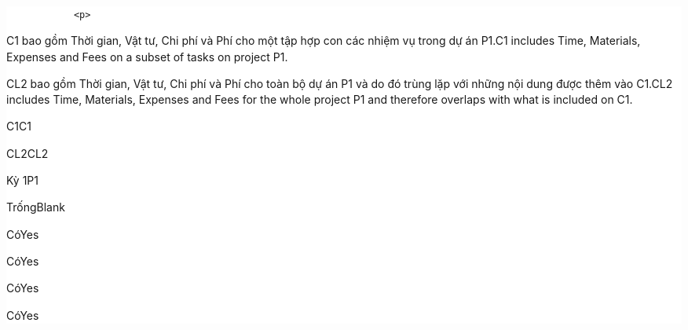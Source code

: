                 <p>
<span data-ttu-id="0a5f8-269">C1 bao gồm Thời gian, Vật tư, Chi phí và Phí cho một tập hợp con các nhiệm vụ trong dự án P1.</span><span class="sxs-lookup"><span data-stu-id="0a5f8-269">C1 includes Time, Materials, Expenses and Fees on a subset of tasks on project P1.</span></span>
                </p>
                <p>
<span data-ttu-id="0a5f8-270">CL2 bao gồm Thời gian, Vật tư, Chi phí và Phí cho toàn bộ dự án P1 và do đó trùng lặp với những nội dung được thêm vào C1.</span><span class="sxs-lookup"><span data-stu-id="0a5f8-270">CL2 includes Time, Materials, Expenses and Fees for the whole project P1 and therefore overlaps with what is included on C1.</span></span>
                </p>
            </td>
        </tr>
        <tr>
            <td width="43" valign="top">
                <p>
<span data-ttu-id="0a5f8-271">C1</span><span class="sxs-lookup"><span data-stu-id="0a5f8-271">C1</span></span> </p>
            </td>
            <td width="65" valign="top">
                <p>
<span data-ttu-id="0a5f8-272">CL2</span><span class="sxs-lookup"><span data-stu-id="0a5f8-272">CL2</span></span> </p>
            </td>
            <td width="42" valign="top">
                <p>
<span data-ttu-id="0a5f8-273">Kỳ 1</span><span class="sxs-lookup"><span data-stu-id="0a5f8-273">P1</span></span> </p>
            </td>
            <td width="67" valign="top">
                <p>
<span data-ttu-id="0a5f8-274">Trống</span><span class="sxs-lookup"><span data-stu-id="0a5f8-274">Blank</span></span> </p>
            </td>
            <td width="48" valign="top">
                <p>
<span data-ttu-id="0a5f8-275">Có</span><span class="sxs-lookup"><span data-stu-id="0a5f8-275">Yes</span></span> </p>
            </td>
            <td width="48" valign="top">
                <p>
<span data-ttu-id="0a5f8-276">Có</span><span class="sxs-lookup"><span data-stu-id="0a5f8-276">Yes</span></span> </p>
            </td>
            <td width="42" valign="top">
                <p>
<span data-ttu-id="0a5f8-277">Có</span><span class="sxs-lookup"><span data-stu-id="0a5f8-277">Yes</span></span> </p>
            </td>
            <td width="42" valign="top">
                <p>
<span data-ttu-id="0a5f8-278">Có</span><span class="sxs-lookup"><span data-stu-id="0a5f8-278">Yes</span></span> </p>
            </td>
        </tr>
        <tr>
            <td width="43" valign="top">
            </td>
            <td width="65" valign="top">
            </td>
            <td width="42" valign="top">
            </td>
            <td width="67" valign="top">
            </td>